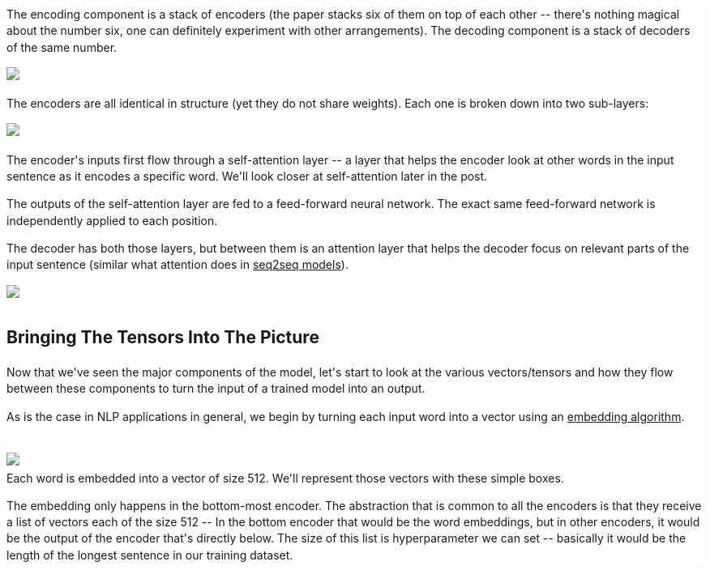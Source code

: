 The encoding component is a stack of encoders (the paper stacks six of them on top of each other -- there's nothing magical about the number six, one can definitely experiment with other arrangements). The decoding component is a stack of decoders of the same number.

<div class="img-div-any-width" markdown="0">
  <img src="/images/t/The_transformer_encoder_decoder_stack.png" />
</div>

The encoders are all identical in structure (yet they do not share weights). Each one is broken down into two sub-layers:

<div class="img-div-any-width" markdown="0">
  <img src="/images/t/Transformer_encoder.png" />
</div>

The encoder's inputs first flow through a self-attention layer -- a layer that helps the encoder look at other words in the input sentence as it encodes a specific word. We'll look closer at self-attention later in the post.

The outputs of the self-attention layer are fed to a feed-forward neural network. The exact same feed-forward network is independently applied to each position.

The decoder has both those layers, but between them is an attention layer that helps the decoder focus on relevant parts of the input sentence (similar what attention does in [seq2seq models](https://jalammar.github.io/visualizing-neural-machine-translation-mechanics-of-seq2seq-models-with-attention/)).

<div class="img-div-any-width" markdown="0">
  <img src="/images/t/Transformer_decoder.png" />
</div>

## Bringing The Tensors Into The Picture

Now that we've seen the major components of the model, let's start to look at the various vectors/tensors and how they flow between these components to turn the input of a trained model into an output.

As is the case in NLP applications in general, we begin by turning each input word into a vector using an [embedding algorithm](https://medium.com/deeper-learning/glossary-of-deep-learning-word-embedding-f90c3cec34ca).

<br />

<div class="img-div-any-width" markdown="0">
  <img src="/images/t/embeddings.png" />
  <br />
  Each word is embedded into a vector of size 512. We'll represent those vectors with these simple boxes.
</div>

The embedding only happens in the bottom-most encoder. The abstraction that is common to all the encoders is that they receive a list of vectors each of the size 512 -- In the bottom encoder that would be the word embeddings, but in other encoders, it would be the output of the encoder that's directly below. The size of this list is hyperparameter we can set -- basically it would be the length of the longest sentence in our training dataset.
